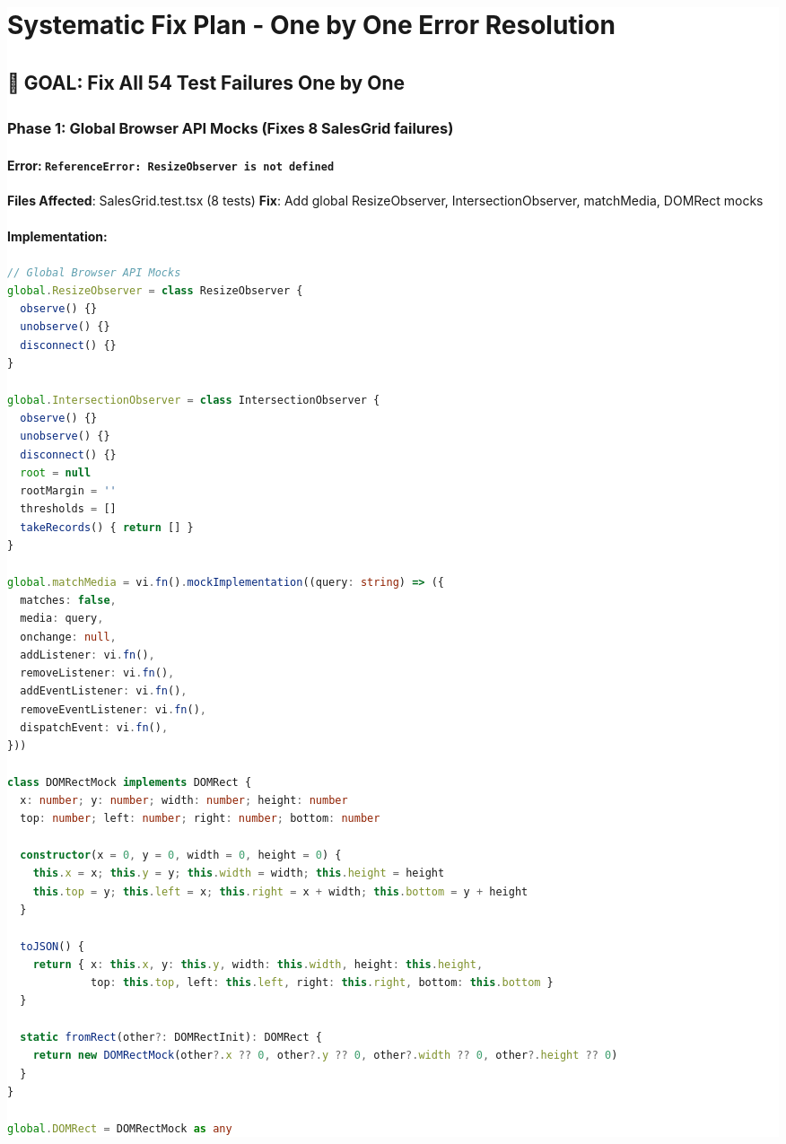 # Systematic Fix Plan - One by One Error Resolution

## 🎯 **GOAL: Fix All 54 Test Failures One by One**

### **Phase 1: Global Browser API Mocks (Fixes 8 SalesGrid failures)**

#### Error: `ReferenceError: ResizeObserver is not defined`
**Files Affected**: SalesGrid.test.tsx (8 tests)
**Fix**: Add global ResizeObserver, IntersectionObserver, matchMedia, DOMRect mocks

#### Implementation:
```typescript
// Global Browser API Mocks
global.ResizeObserver = class ResizeObserver {
  observe() {}
  unobserve() {}
  disconnect() {}
}

global.IntersectionObserver = class IntersectionObserver {
  observe() {}
  unobserve() {}
  disconnect() {}
  root = null
  rootMargin = ''
  thresholds = []
  takeRecords() { return [] }
}

global.matchMedia = vi.fn().mockImplementation((query: string) => ({
  matches: false,
  media: query,
  onchange: null,
  addListener: vi.fn(),
  removeListener: vi.fn(),
  addEventListener: vi.fn(),
  removeEventListener: vi.fn(),
  dispatchEvent: vi.fn(),
}))

class DOMRectMock implements DOMRect {
  x: number; y: number; width: number; height: number
  top: number; left: number; right: number; bottom: number
  
  constructor(x = 0, y = 0, width = 0, height = 0) {
    this.x = x; this.y = y; this.width = width; this.height = height
    this.top = y; this.left = x; this.right = x + width; this.bottom = y + height
  }
  
  toJSON() {
    return { x: this.x, y: this.y, width: this.width, height: this.height, 
             top: this.top, left: this.left, right: this.right, bottom: this.bottom }
  }
  
  static fromRect(other?: DOMRectInit): DOMRect {
    return new DOMRectMock(other?.x ?? 0, other?.y ?? 0, other?.width ?? 0, other?.height ?? 0)
  }
}

global.DOMRect = DOMRectMock as any
```